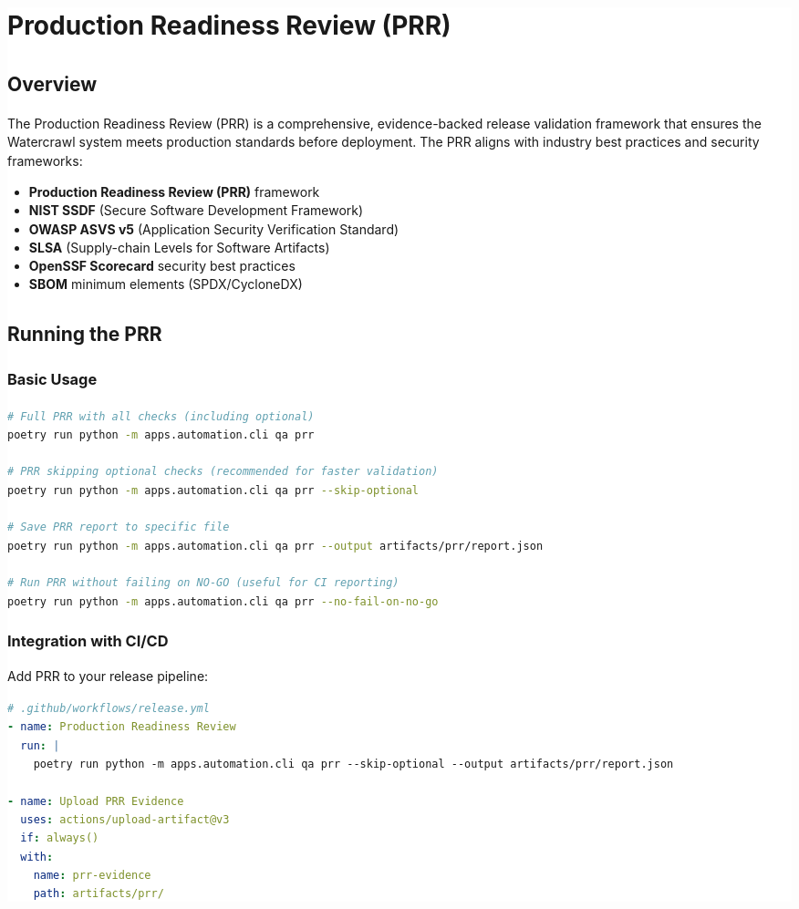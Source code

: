 # Production Readiness Review (PRR)

## Overview

The Production Readiness Review (PRR) is a comprehensive, evidence-backed release validation framework that ensures the Watercrawl system meets production standards before deployment. The PRR aligns with industry best practices and security frameworks:

- **Production Readiness Review (PRR)** framework
- **NIST SSDF** (Secure Software Development Framework)
- **OWASP ASVS v5** (Application Security Verification Standard)
- **SLSA** (Supply-chain Levels for Software Artifacts)
- **OpenSSF Scorecard** security best practices
- **SBOM** minimum elements (SPDX/CycloneDX)

## Running the PRR

### Basic Usage

```bash
# Full PRR with all checks (including optional)
poetry run python -m apps.automation.cli qa prr

# PRR skipping optional checks (recommended for faster validation)
poetry run python -m apps.automation.cli qa prr --skip-optional

# Save PRR report to specific file
poetry run python -m apps.automation.cli qa prr --output artifacts/prr/report.json

# Run PRR without failing on NO-GO (useful for CI reporting)
poetry run python -m apps.automation.cli qa prr --no-fail-on-no-go
```

### Integration with CI/CD

Add PRR to your release pipeline:

```yaml
# .github/workflows/release.yml
- name: Production Readiness Review
  run: |
    poetry run python -m apps.automation.cli qa prr --skip-optional --output artifacts/prr/report.json
  
- name: Upload PRR Evidence
  uses: actions/upload-artifact@v3
  if: always()
  with:
    name: prr-evidence
    path: artifacts/prr/
```
